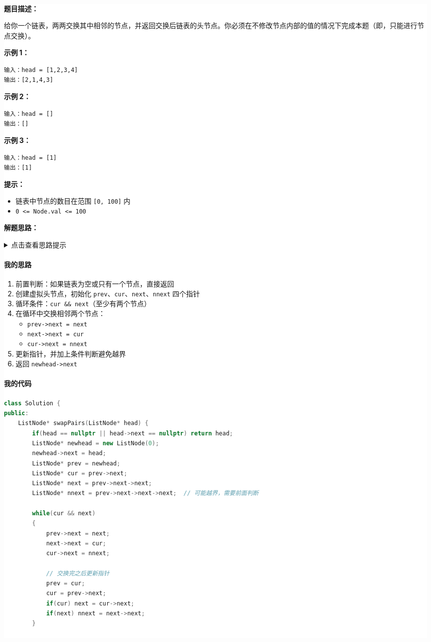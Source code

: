 **题目描述：**

给你一个链表，两两交换其中相邻的节点，并返回交换后链表的头节点。你必须在不修改节点内部的值的情况下完成本题（即，只能进行节点交换）。

**示例 1：**
```
输入：head = [1,2,3,4]
输出：[2,1,4,3]
```

**示例 2：**
```
输入：head = []
输出：[]
```

**示例 3：**
```
输入：head = [1]
输出：[1]
```

**提示：**
- 链表中节点的数目在范围 `[0, 100]` 内
- `0 <= Node.val <= 100`

**解题思路：**

<details><summary>点击查看思路提示</summary></details>

#### 我的思路

1. 前置判断：如果链表为空或只有一个节点，直接返回
2. 创建虚拟头节点，初始化 `prev`、`cur`、`next`、`nnext` 四个指针
3. 循环条件：`cur && next`（至少有两个节点）
4. 在循环中交换相邻两个节点：
   - `prev->next = next`
   - `next->next = cur`
   - `cur->next = nnext`
5. 更新指针，并加上条件判断避免越界
6. 返回 `newhead->next`

#### 我的代码

```cpp
class Solution {
public:
    ListNode* swapPairs(ListNode* head) {
        if(head == nullptr || head->next == nullptr) return head;
        ListNode* newhead = new ListNode(0); 
        newhead->next = head;
        ListNode* prev = newhead;
        ListNode* cur = prev->next;
        ListNode* next = prev->next->next;
        ListNode* nnext = prev->next->next->next;  // 可能越界，需要前面判断
        
        while(cur && next)
        {
            prev->next = next;
            next->next = cur;
            cur->next = nnext;
            
            // 交换完之后更新指针
            prev = cur;
            cur = prev->next;
            if(cur) next = cur->next;
            if(next) nnext = next->next;
        }
        
```